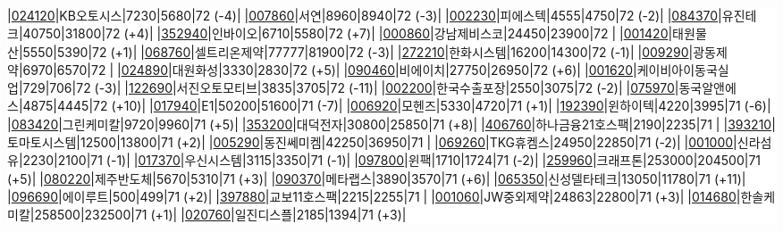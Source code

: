 |[024120](https://finance.daum.net/quotes/A024120)|KB오토시스|7230|5680|72 (-4)|
|[007860](https://finance.daum.net/quotes/A007860)|서연|8960|8940|72 (-3)|
|[002230](https://finance.daum.net/quotes/A002230)|피에스텍|4555|4750|72 (-2)|
|[084370](https://finance.daum.net/quotes/A084370)|유진테크|40750|31800|72 (+4)|
|[352940](https://finance.daum.net/quotes/A352940)|인바이오|6710|5580|72 (+7)|
|[000860](https://finance.daum.net/quotes/A000860)|강남제비스코|24450|23900|72 |
|[001420](https://finance.daum.net/quotes/A001420)|태원물산|5550|5390|72 (+1)|
|[068760](https://finance.daum.net/quotes/A068760)|셀트리온제약|77777|81900|72 (-3)|
|[272210](https://finance.daum.net/quotes/A272210)|한화시스템|16200|14300|72 (-1)|
|[009290](https://finance.daum.net/quotes/A009290)|광동제약|6970|6570|72 |
|[024890](https://finance.daum.net/quotes/A024890)|대원화성|3330|2830|72 (+5)|
|[090460](https://finance.daum.net/quotes/A090460)|비에이치|27750|26950|72 (+6)|
|[001620](https://finance.daum.net/quotes/A001620)|케이비아이동국실업|729|706|72 (-3)|
|[122690](https://finance.daum.net/quotes/A122690)|서진오토모티브|3835|3705|72 (-11)|
|[002200](https://finance.daum.net/quotes/A002200)|한국수출포장|2550|3075|72 (-2)|
|[075970](https://finance.daum.net/quotes/A075970)|동국알앤에스|4875|4445|72 (+10)|
|[017940](https://finance.daum.net/quotes/A017940)|E1|50200|51600|71 (-7)|
|[006920](https://finance.daum.net/quotes/A006920)|모헨즈|5330|4720|71 (+1)|
|[192390](https://finance.daum.net/quotes/A192390)|윈하이텍|4220|3995|71 (-6)|
|[083420](https://finance.daum.net/quotes/A083420)|그린케미칼|9720|9960|71 (+5)|
|[353200](https://finance.daum.net/quotes/A353200)|대덕전자|30800|25850|71 (+8)|
|[406760](https://finance.daum.net/quotes/A406760)|하나금융21호스팩|2190|2235|71 |
|[393210](https://finance.daum.net/quotes/A393210)|토마토시스템|12500|13800|71 (+2)|
|[005290](https://finance.daum.net/quotes/A005290)|동진쎄미켐|42250|36950|71 |
|[069260](https://finance.daum.net/quotes/A069260)|TKG휴켐스|24950|22850|71 (-2)|
|[001000](https://finance.daum.net/quotes/A001000)|신라섬유|2230|2100|71 (-1)|
|[017370](https://finance.daum.net/quotes/A017370)|우신시스템|3115|3350|71 (-1)|
|[097800](https://finance.daum.net/quotes/A097800)|윈팩|1710|1724|71 (-2)|
|[259960](https://finance.daum.net/quotes/A259960)|크래프톤|253000|204500|71 (+5)|
|[080220](https://finance.daum.net/quotes/A080220)|제주반도체|5670|5310|71 (+3)|
|[090370](https://finance.daum.net/quotes/A090370)|메타랩스|3890|3570|71 (+6)|
|[065350](https://finance.daum.net/quotes/A065350)|신성델타테크|13050|11780|71 (+11)|
|[096690](https://finance.daum.net/quotes/A096690)|에이루트|500|499|71 (+2)|
|[397880](https://finance.daum.net/quotes/A397880)|교보11호스팩|2215|2255|71 |
|[001060](https://finance.daum.net/quotes/A001060)|JW중외제약|24863|22800|71 (+3)|
|[014680](https://finance.daum.net/quotes/A014680)|한솔케미칼|258500|232500|71 (+1)|
|[020760](https://finance.daum.net/quotes/A020760)|일진디스플|2185|1394|71 (+3)|